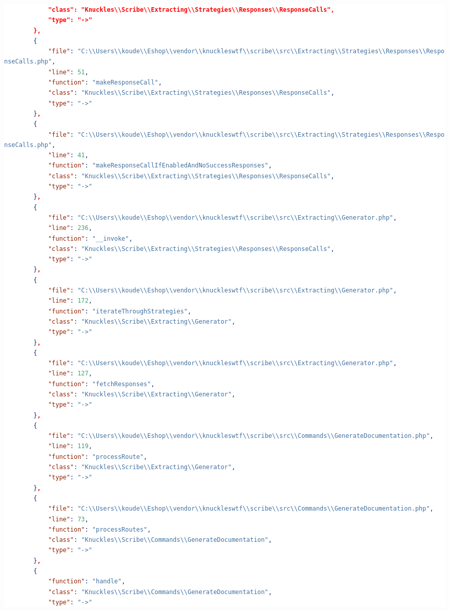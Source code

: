 ```json
            "class": "Knuckles\\Scribe\\Extracting\\Strategies\\Responses\\ResponseCalls",
            "type": "->"
        },
        {
            "file": "C:\\Users\\koude\\Eshop\\vendor\\knuckleswtf\\scribe\\src\\Extracting\\Strategies\\Responses\\ResponseCalls.php",
            "line": 51,
            "function": "makeResponseCall",
            "class": "Knuckles\\Scribe\\Extracting\\Strategies\\Responses\\ResponseCalls",
            "type": "->"
        },
        {
            "file": "C:\\Users\\koude\\Eshop\\vendor\\knuckleswtf\\scribe\\src\\Extracting\\Strategies\\Responses\\ResponseCalls.php",
            "line": 41,
            "function": "makeResponseCallIfEnabledAndNoSuccessResponses",
            "class": "Knuckles\\Scribe\\Extracting\\Strategies\\Responses\\ResponseCalls",
            "type": "->"
        },
        {
            "file": "C:\\Users\\koude\\Eshop\\vendor\\knuckleswtf\\scribe\\src\\Extracting\\Generator.php",
            "line": 236,
            "function": "__invoke",
            "class": "Knuckles\\Scribe\\Extracting\\Strategies\\Responses\\ResponseCalls",
            "type": "->"
        },
        {
            "file": "C:\\Users\\koude\\Eshop\\vendor\\knuckleswtf\\scribe\\src\\Extracting\\Generator.php",
            "line": 172,
            "function": "iterateThroughStrategies",
            "class": "Knuckles\\Scribe\\Extracting\\Generator",
            "type": "->"
        },
        {
            "file": "C:\\Users\\koude\\Eshop\\vendor\\knuckleswtf\\scribe\\src\\Extracting\\Generator.php",
            "line": 127,
            "function": "fetchResponses",
            "class": "Knuckles\\Scribe\\Extracting\\Generator",
            "type": "->"
        },
        {
            "file": "C:\\Users\\koude\\Eshop\\vendor\\knuckleswtf\\scribe\\src\\Commands\\GenerateDocumentation.php",
            "line": 119,
            "function": "processRoute",
            "class": "Knuckles\\Scribe\\Extracting\\Generator",
            "type": "->"
        },
        {
            "file": "C:\\Users\\koude\\Eshop\\vendor\\knuckleswtf\\scribe\\src\\Commands\\GenerateDocumentation.php",
            "line": 73,
            "function": "processRoutes",
            "class": "Knuckles\\Scribe\\Commands\\GenerateDocumentation",
            "type": "->"
        },
        {
            "function": "handle",
            "class": "Knuckles\\Scribe\\Commands\\GenerateDocumentation",
            "type": "->"
```